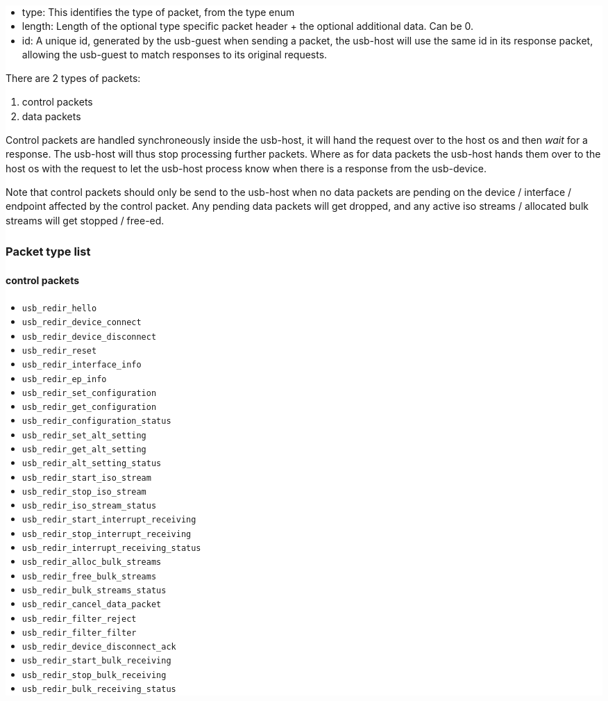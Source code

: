- type:    This identifies the type of packet, from the type enum
- length:  Length of the optional type specific packet header + the optional
           additional data. Can be 0.
- id:      A unique id, generated by the usb-guest when sending a packet,
           the usb-host will use the same id in its response packet, allowing
           the usb-guest to match responses to its original requests.

There are 2 types of packets:

1) control packets
2) data packets

Control packets are handled synchroneously inside the usb-host, it will hand
the request over to the host os and then *wait* for a response. The usb-host
will thus stop processing further packets. Where as for data packets the
usb-host hands them over to the host os with the request to let the usb-host
process know when there is a response from the usb-device.

Note that control packets should only be send to the usb-host when no data
packets are pending on the device / interface / endpoint affected by the
control packet. Any pending data packets will get dropped, and any active
iso streams / allocated bulk streams will get stopped / free-ed.


### Packet type list

#### control packets
- `usb_redir_hello`
- `usb_redir_device_connect`
- `usb_redir_device_disconnect`
- `usb_redir_reset`
- `usb_redir_interface_info`
- `usb_redir_ep_info`
- `usb_redir_set_configuration`
- `usb_redir_get_configuration`
- `usb_redir_configuration_status`
- `usb_redir_set_alt_setting`
- `usb_redir_get_alt_setting`
- `usb_redir_alt_setting_status`
- `usb_redir_start_iso_stream`
- `usb_redir_stop_iso_stream`
- `usb_redir_iso_stream_status`
- `usb_redir_start_interrupt_receiving`
- `usb_redir_stop_interrupt_receiving`
- `usb_redir_interrupt_receiving_status`
- `usb_redir_alloc_bulk_streams`
- `usb_redir_free_bulk_streams`
- `usb_redir_bulk_streams_status`
- `usb_redir_cancel_data_packet`
- `usb_redir_filter_reject`
- `usb_redir_filter_filter`
- `usb_redir_device_disconnect_ack`
- `usb_redir_start_bulk_receiving`
- `usb_redir_stop_bulk_receiving`
- `usb_redir_bulk_receiving_status`
